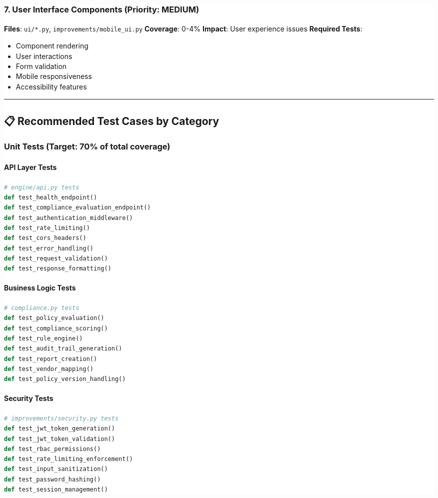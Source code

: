 ### 7. User Interface Components (Priority: MEDIUM)
**Files**: `ui/*.py`, `improvements/mobile_ui.py`
**Coverage**: 0-4%
**Impact**: User experience issues
**Required Tests**:
- Component rendering
- User interactions
- Form validation
- Mobile responsiveness
- Accessibility features

---

## 📋 Recommended Test Cases by Category

### Unit Tests (Target: 70% of total coverage)

#### API Layer Tests
```python
# engine/api.py tests
def test_health_endpoint()
def test_compliance_evaluation_endpoint()
def test_authentication_middleware()
def test_rate_limiting()
def test_cors_headers()
def test_error_handling()
def test_request_validation()
def test_response_formatting()
```

#### Business Logic Tests
```python
# compliance.py tests
def test_policy_evaluation()
def test_compliance_scoring()
def test_rule_engine()
def test_audit_trail_generation()
def test_report_creation()
def test_vendor_mapping()
def test_policy_version_handling()
```

#### Security Tests
```python
# improvements/security.py tests
def test_jwt_token_generation()
def test_jwt_token_validation()
def test_rbac_permissions()
def test_rate_limiting_enforcement()
def test_input_sanitization()
def test_password_hashing()
def test_session_management()
```
